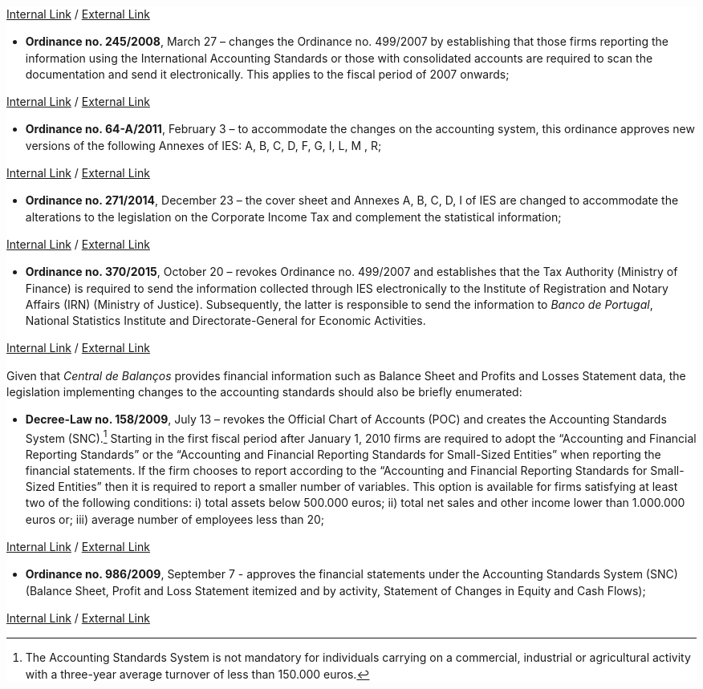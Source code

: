 [Internal Link](./aux_files/legislation/Portaria_8-2008.pdf) /
  [External Link](https://dre.pt/web/guest/pesquisa/-/search/386794/details/maximized)

-    **Ordinance no. 245/2008**, March 27 – changes the Ordinance no. 499/2007 by establishing that those firms reporting the information using the International Accounting Standards or those with consolidated accounts are required to scan the documentation and send it electronically. This applies to the fiscal period of 2007 onwards;

[Internal Link](./aux_files/legislation/Portaria_245_2008.pdf) /
  [External Link](https://dre.pt/pesquisa/-/search/246371/details/maximized)

-    **Ordinance no. 64-A/2011**, February 3 – to accommodate the changes on the accounting system, this ordinance approves new versions of the following Annexes of IES: A, B, C, D, F, G, I, L, M , R;

[Internal Link](./aux_files/legislation/Portaria_64-A_2011.pdf) /
  [External Link](https://dre.pt/pesquisa/-/search/666701/details/maximized)

-    **Ordinance no. 271/2014**, December 23 – the cover sheet and Annexes A, B, C, D, I of IES are changed to accommodate the alterations to the legislation on the Corporate Income Tax and complement the statistical information;

[Internal Link](./aux_files/legislation/Portaria_271_2014.pdf) /
  [External Link](https://dre.pt/home/-/dre/65983202/details/maximized?p_auth=8AGl1gr6)

-    **Ordinance no. 370/2015**, October 20 – revokes Ordinance no. 499/2007 and establishes that the Tax Authority (Ministry of Finance) is required to send the information collected through IES electronically to the Institute of Registration and Notary Affairs (IRN) (Ministry of Justice). Subsequently, the latter is responsible to send the information to *Banco de Portugal*, National Statistics Institute and Directorate-General for Economic Activities.

[Internal Link](./aux_files/legislation/Portaria_370_2015.pdf) /
  [External Link](https://dre.pt/home/-/dre/70748594/details/maximized?p_auth=q6uHsEL4)

Given that *Central de Balanços* provides financial information such as Balance Sheet and Profits and Losses Statement data, the legislation implementing changes to the accounting standards should also be briefly enumerated:

-    **Decree-Law no. 158/2009**, July 13 – revokes the Official Chart of Accounts (POC) and creates the Accounting Standards System (SNC).[^31]  Starting in the first fiscal period after January 1, 2010 firms are required to adopt the “Accounting and Financial Reporting Standards” or the “Accounting and Financial Reporting Standards for Small-Sized Entities” when reporting the financial statements. If the firm chooses to report according to the “Accounting and Financial Reporting Standards for Small-Sized Entities” then it is required to report a smaller number of variables. This option is available for firms satisfying at least two of the following conditions: i) total assets below 500.000 euros; ii) total net sales and other income lower than 1.000.000 euros or; iii) average number of employees less than 20;

[Internal Link](./aux_files/legislation/Decreto-Lei_158_2009.pdf) /
  [External Link](https://dre.pt/pesquisa/-/search/492428/details/maximized)

- **Ordinance no. 986/2009**, September 7 - approves the financial statements under the Accounting Standards System (SNC) (Balance Sheet, Profit and Loss Statement itemized and by activity, Statement of Changes in Equity and Cash Flows);

[Internal Link](./aux_files/legislation/Portaria_986_2009.pdf) /
  [External Link](https://dre.pt/pesquisa/-/search/489212/details/maximized)


[^1]: From 1991 to 2004 the source of CB was a survey conducted by *Banco de Portugal*, covering approximately 5% of firms. For 2005 there is data available from IES but with some limitations. These datasets are also available at BPLIM. For more information contact bplim@bportugal.pt.
[^2]: For \'Corporate Actions\' and \'Information by Sector of Activity\' data files, there may be multiple firm entries per year since the firm may report more than one event or Economic Activity for the same reference year, respectively.
[^3]: For more information, see the Section “Methodology”.
[^4]: To see the labels in English type the following command line in Stata: 'label language en'.
[^5]: When the main activity of the group of corporations (measured at the value added) is the production of non-financial goods and services.
[^6]: According to Decree-Law no. 8/2007, the reporting of financial statements is mandatory for Commercial Companies, Civil Companies under a commercial form, European Public Limited Liability Companies, Public Companies, Foreign Companies with permanent representation in Portugal and Individual Limited Liability Establishments.
[^7]: According to the changes introduced by Decree-Law no. 292/2009.
[^8]: This cost was equal to 85€ for fiscal periods up to 2011 and 80€ for fiscal periods after 2012.
[^9]: According to Ordinance no. 370/2015.
[^10]: Autoridade Tributária e Aduaneira.
[^11]: Instituto dos Registos e do Notariado.
[^12]: Instituto Nacional de Estatística.
[^13]: Direção Geral das Atividades Económicas.
[^14]: Inquérito Trimestral às Empresas Não Financeiras, which is conducted jointly with INE.
[^15]: Central de Responsabilidades de Crédito.
[^16]: Comunicação de Operações e Posições com o Exterior.
[^17]: Sistema Integrado de Estatísticas de Títulos.
[^18]: For a more detailed comparison of SNC versus POC see [POCvsSNC](https://www.occ.pt/fotos/editor2/SNC_web_12MAR.pdf)
[^19]: See Decree-Law no. 158/2009 and Law no. 35/2010 for example.
[^20]: For a brief description of the eligibility criteria for the accounting regimes see the Section “Legislation”, Decree-Law no. 158/2009, Law no. 20/2010, Law no. 35/2010 and Decree-Law no. 36-A/2011.
[^35]: In 2010 some declarations were reported according to POC. This situation occurs mostly for declarations sent in the cessation period and before or after the firms adopts a special fiscal period - a fiscal period different from the calendar year.
[^34]: Missing values in the referred variables are treated as zeros.
[^37]: Some variants of the word "UNIPESSOAL" are also considered to include misspelled words and branches of foreign companies (eg. "UNIPESSSOAL", "UNIPESOAL", "UNIPERSONAL", "UNIPERSONNELLE").
[^33]: Note that the firms belonging to a business group are not being excluded from the definition of microenterprises in the variable *dimcomissao*.
[^23]: *Ficheiro Central de Pessoas Colectivas*.
[^24]: All establishments, including those in which no productive activity is carried on are included.
[^25]: Establishment is defined as an enterprise or part of an enterprise that carries on economic activities in a geographically identified place, with one or more workers.
[^26]: For more information on firm’s sector of activity please see [SICAE Website](http://www.sicae.pt/Default.aspx).
[^27]: In POC, firms are required to report the gross value and the amortization and adjustment of the assets. Therefore, this column states whether each variable is reported in net or gross terms and identify the variables that do not have amortization or adjustments to be deducted and, therefore, are equivalent in net and gross terms (net/gross).
[^28]: IES form states that the hours worked include the time spent in the preparation of work tools and instruments and paid hours not effectively worked due to occasional absence, machinery stop, accident, coffee breaks.
[^29]: Note that the EU Market includes 24 countries in 2006 (25 European Union members with the exception of Portugal), 26 countries in 2007-2012, 27 countries in 2013-2019 and 26 countries since 2020.
[^30]: Please note that the variable Number of Paid and Unpaid Employees is only reported in IES from 2006 onwards. Therefore, it is not possible to assess the effects of the corporate actions reported in 2006 on employment information (*efeitopessoal*). For this reason, the variable *efeitocontas* may also be understated in 2006.
[^100]: A residual number of declarations were reported according to SNC for the reference year of 2009.
[^31]: The Accounting Standards System is not mandatory for individuals carrying on a commercial, industrial or agricultural activity with a three-year average turnover of less than 150.000 euros.
[^32]: The summary statistics are available on BPLIM's servers.